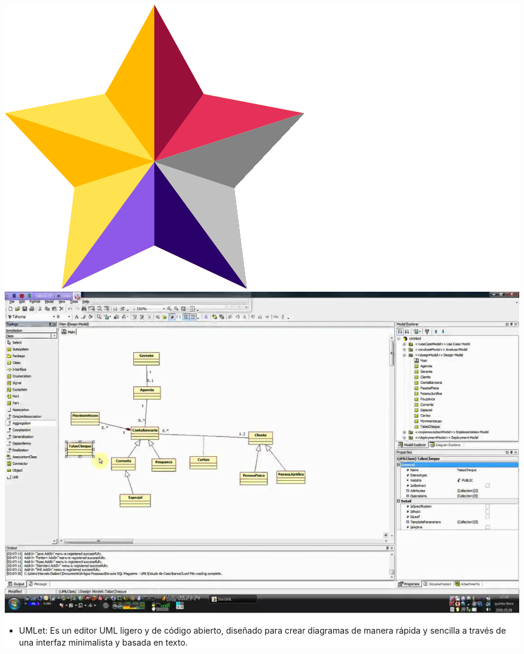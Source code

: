 ![alt text](img/staruml_logo.png)
![captura de pantalla](img/maxresdefault.jpg)
* UMLet:
Es un editor UML ligero y de código abierto, diseñado para crear diagramas de manera rápida y sencilla a través de una interfaz minimalista y basada en texto.